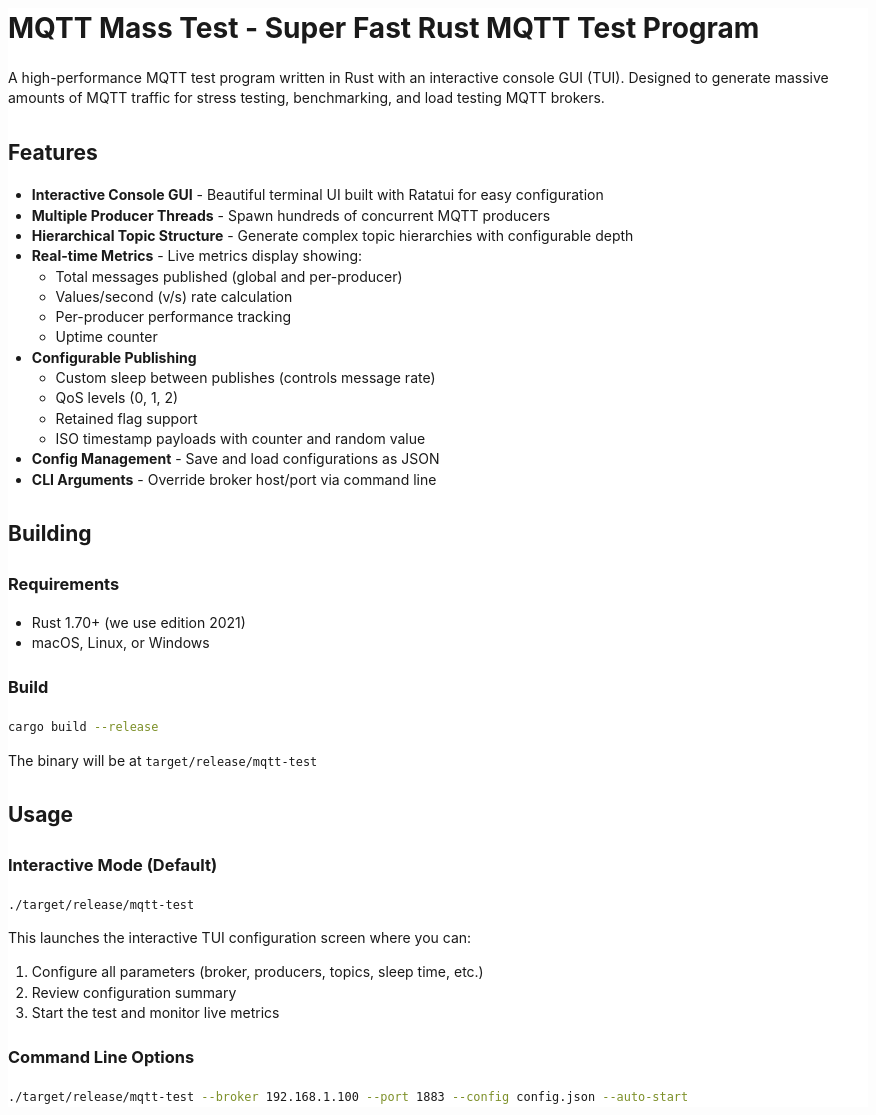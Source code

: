 # MQTT Mass Test - Super Fast Rust MQTT Test Program

A high-performance MQTT test program written in Rust with an interactive console GUI (TUI). Designed to generate massive amounts of MQTT traffic for stress testing, benchmarking, and load testing MQTT brokers.

## Features

- **Interactive Console GUI** - Beautiful terminal UI built with Ratatui for easy configuration
- **Multiple Producer Threads** - Spawn hundreds of concurrent MQTT producers
- **Hierarchical Topic Structure** - Generate complex topic hierarchies with configurable depth
- **Real-time Metrics** - Live metrics display showing:
  - Total messages published (global and per-producer)
  - Values/second (v/s) rate calculation
  - Per-producer performance tracking
  - Uptime counter
- **Configurable Publishing**
  - Custom sleep between publishes (controls message rate)
  - QoS levels (0, 1, 2)
  - Retained flag support
  - ISO timestamp payloads with counter and random value
- **Config Management** - Save and load configurations as JSON
- **CLI Arguments** - Override broker host/port via command line

## Building

### Requirements
- Rust 1.70+ (we use edition 2021)
- macOS, Linux, or Windows

### Build
```bash
cargo build --release
```

The binary will be at `target/release/mqtt-test`

## Usage

### Interactive Mode (Default)
```bash
./target/release/mqtt-test
```

This launches the interactive TUI configuration screen where you can:
1. Configure all parameters (broker, producers, topics, sleep time, etc.)
2. Review configuration summary
3. Start the test and monitor live metrics

### Command Line Options
```bash
./target/release/mqtt-test --broker 192.168.1.100 --port 1883 --config config.json --auto-start
```
